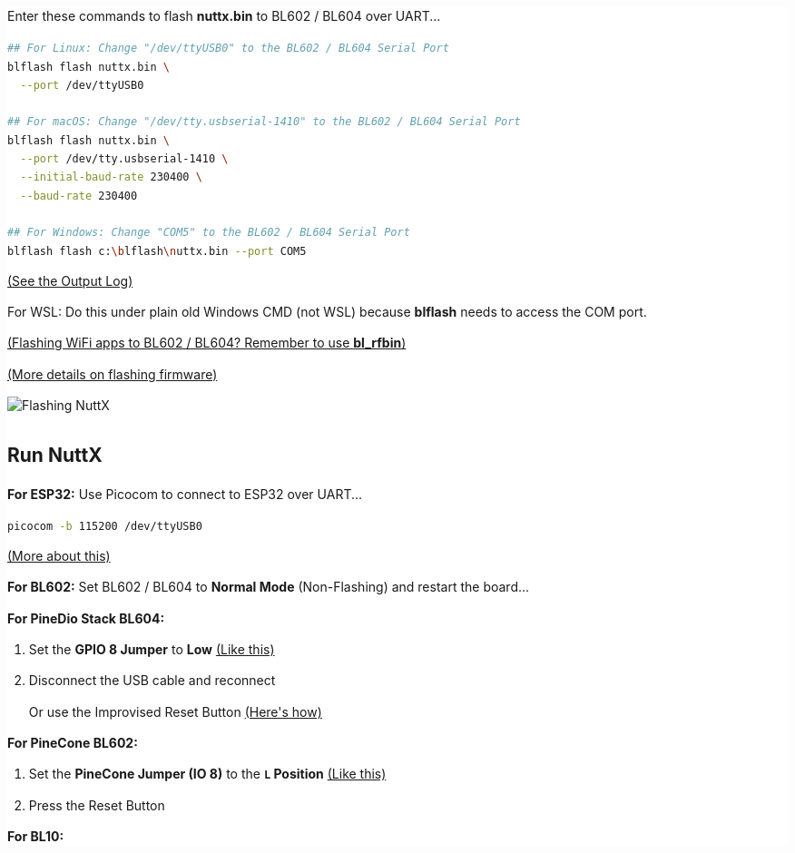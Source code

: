Enter these commands to flash __nuttx.bin__ to BL602 / BL604 over UART...

```bash
## For Linux: Change "/dev/ttyUSB0" to the BL602 / BL604 Serial Port
blflash flash nuttx.bin \
  --port /dev/ttyUSB0 

## For macOS: Change "/dev/tty.usbserial-1410" to the BL602 / BL604 Serial Port
blflash flash nuttx.bin \
  --port /dev/tty.usbserial-1410 \
  --initial-baud-rate 230400 \
  --baud-rate 230400

## For Windows: Change "COM5" to the BL602 / BL604 Serial Port
blflash flash c:\blflash\nuttx.bin --port COM5
```

[(See the Output Log)](https://gist.github.com/lupyuen/9c0dbd75bb6b8e810939a36ffb5c399f)

For WSL: Do this under plain old Windows CMD (not WSL) because __blflash__ needs to access the COM port.

[(Flashing WiFi apps to BL602 / BL604? Remember to use __bl_rfbin__)](https://github.com/apache/nuttx/issues/4336)

[(More details on flashing firmware)](https://lupyuen.github.io/articles/flash#flash-the-firmware)

![Flashing NuttX](https://lupyuen.github.io/images/nuttx-flash2.png)

## Run NuttX

__For ESP32:__ Use Picocom to connect to ESP32 over UART...

```bash
picocom -b 115200 /dev/ttyUSB0
```

[(More about this)](https://popolon.org/gblog3/?p=1977&lang=en)

__For BL602:__ Set BL602 / BL604 to __Normal Mode__ (Non-Flashing) and restart the board...

__For PineDio Stack BL604:__

1.  Set the __GPIO 8 Jumper__ to __Low__ [(Like this)](https://lupyuen.github.io/images/pinedio-low.jpg)

1.  Disconnect the USB cable and reconnect

    Or use the Improvised Reset Button [(Here's how)](https://lupyuen.github.io/articles/pinedio#appendix-improvised-reset-button-for-pinedio-stack)

__For PineCone BL602:__

1.  Set the __PineCone Jumper (IO 8)__ to the __`L` Position__ [(Like this)](https://lupyuen.github.io/images/pinecone-jumperl.jpg)

1.  Press the Reset Button

__For BL10:__
